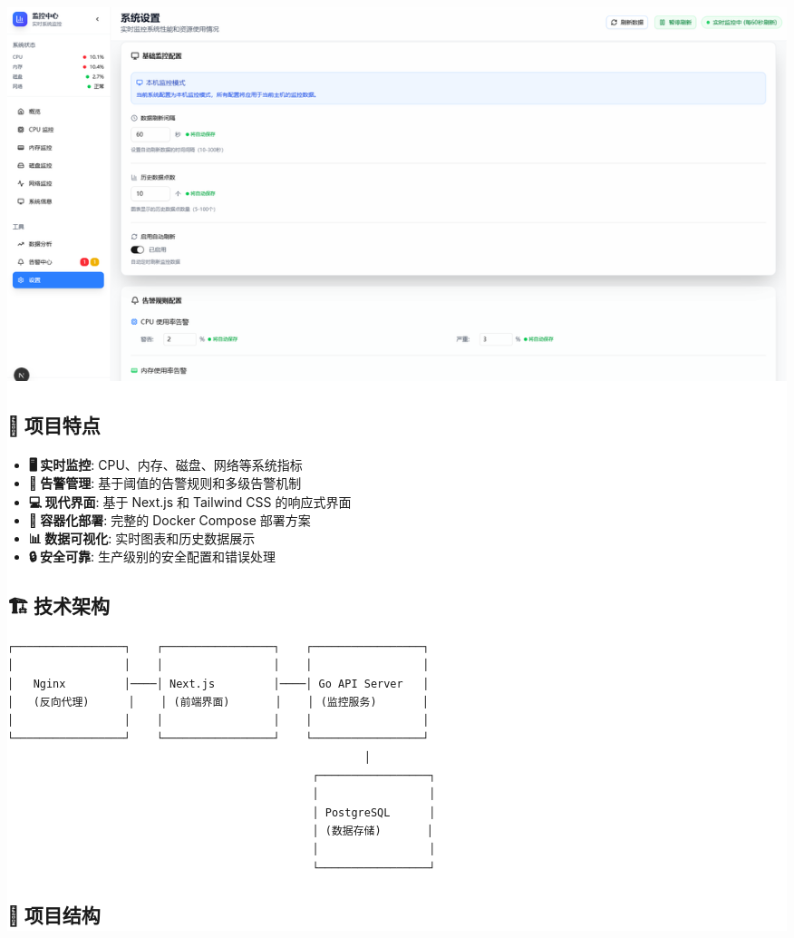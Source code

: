![alt text](images/image5.png)

## 🌟 项目特点

- **🖥️ 实时监控**: CPU、内存、磁盘、网络等系统指标
- **🚨 告警管理**: 基于阈值的告警规则和多级告警机制
- **💻 现代界面**: 基于 Next.js 和 Tailwind CSS 的响应式界面
- **🐳 容器化部署**: 完整的 Docker Compose 部署方案
- **📊 数据可视化**: 实时图表和历史数据展示
- **🔒 安全可靠**: 生产级别的安全配置和错误处理

## 🏗️ 技术架构

```
┌─────────────────┐    ┌─────────────────┐    ┌─────────────────┐
│                 │    │                 │    │                 │
│   Nginx         │────│ Next.js         │────│ Go API Server   │
│   (反向代理)      │    │ (前端界面)       │    │ (监控服务)       │
│                 │    │                 │    │                 │
└─────────────────┘    └─────────────────┘    └─────────────────┘
                                                       │
                                               ┌─────────────────┐
                                               │                 │
                                               │ PostgreSQL      │
                                               │ (数据存储)       │
                                               │                 │
                                               └─────────────────┘
```

## 📁 项目结构
